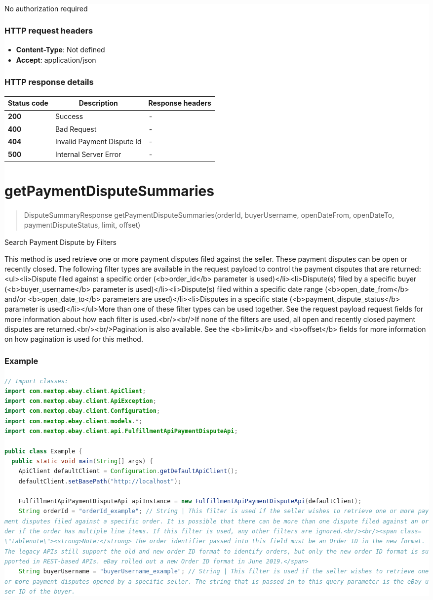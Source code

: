 No authorization required

### HTTP request headers

 - **Content-Type**: Not defined
 - **Accept**: application/json

### HTTP response details
| Status code | Description | Response headers |
|-------------|-------------|------------------|
**200** | Success |  -  |
**400** | Bad Request |  -  |
**404** | Invalid Payment Dispute Id |  -  |
**500** | Internal Server Error |  -  |

<a name="getPaymentDisputeSummaries"></a>
# **getPaymentDisputeSummaries**
> DisputeSummaryResponse getPaymentDisputeSummaries(orderId, buyerUsername, openDateFrom, openDateTo, paymentDisputeStatus, limit, offset)

Search Payment Dispute by Filters

This method is used retrieve one or more payment disputes filed against the seller. These payment disputes can be open or recently closed. The following filter types are available in the request payload to control the payment disputes that are returned:&lt;ul&gt;&lt;li&gt;Dispute filed against a specific order (&lt;b&gt;order_id&lt;/b&gt; parameter is used)&lt;/li&gt;&lt;li&gt;Dispute(s) filed by a specific buyer (&lt;b&gt;buyer_username&lt;/b&gt; parameter is used)&lt;/li&gt;&lt;li&gt;Dispute(s) filed within a specific date range (&lt;b&gt;open_date_from&lt;/b&gt; and/or &lt;b&gt;open_date_to&lt;/b&gt; parameters are used)&lt;/li&gt;&lt;li&gt;Disputes in a specific state (&lt;b&gt;payment_dispute_status&lt;/b&gt; parameter is used)&lt;/li&gt;&lt;/ul&gt;More than one of these filter types can be used together. See the request payload request fields for more information about how each filter is used.&lt;br/&gt;&lt;br/&gt;If none of the filters are used, all open and recently closed payment disputes are returned.&lt;br/&gt;&lt;br/&gt;Pagination is also available. See the &lt;b&gt;limit&lt;/b&gt; and &lt;b&gt;offset&lt;/b&gt; fields for more information on how pagination is used for this method.

### Example
```java
// Import classes:
import com.nextop.ebay.client.ApiClient;
import com.nextop.ebay.client.ApiException;
import com.nextop.ebay.client.Configuration;
import com.nextop.ebay.client.models.*;
import com.nextop.ebay.client.api.FulfillmentApiPaymentDisputeApi;

public class Example {
  public static void main(String[] args) {
    ApiClient defaultClient = Configuration.getDefaultApiClient();
    defaultClient.setBasePath("http://localhost");

    FulfillmentApiPaymentDisputeApi apiInstance = new FulfillmentApiPaymentDisputeApi(defaultClient);
    String orderId = "orderId_example"; // String | This filter is used if the seller wishes to retrieve one or more payment disputes filed against a specific order. It is possible that there can be more than one dispute filed against an order if the order has multiple line items. If this filter is used, any other filters are ignored.<br/><br/><span class=\"tablenote\"><strong>Note:</strong> The order identifier passed into this field must be an Order ID in the new format. The legacy APIs still support the old and new order ID format to identify orders, but only the new order ID format is supported in REST-based APIs. eBay rolled out a new Order ID format in June 2019.</span>
    String buyerUsername = "buyerUsername_example"; // String | This filter is used if the seller wishes to retrieve one or more payment disputes opened by a specific seller. The string that is passed in to this query parameter is the eBay user ID of the buyer.
```